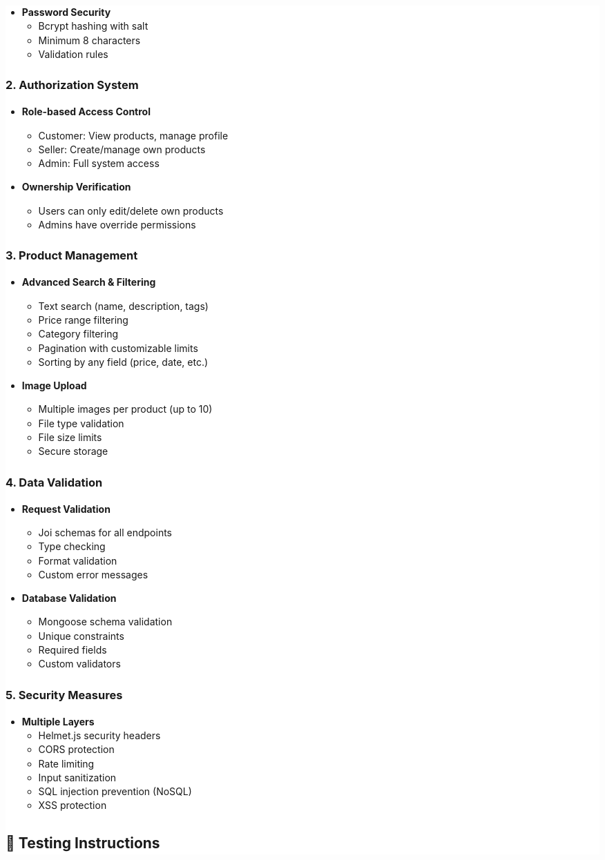 - **Password Security**
  - Bcrypt hashing with salt
  - Minimum 8 characters
  - Validation rules

### 2. Authorization System
- **Role-based Access Control**
  - Customer: View products, manage profile
  - Seller: Create/manage own products
  - Admin: Full system access
  
- **Ownership Verification**
  - Users can only edit/delete own products
  - Admins have override permissions

### 3. Product Management
- **Advanced Search & Filtering**
  - Text search (name, description, tags)
  - Price range filtering
  - Category filtering
  - Pagination with customizable limits
  - Sorting by any field (price, date, etc.)

- **Image Upload**
  - Multiple images per product (up to 10)
  - File type validation
  - File size limits
  - Secure storage

### 4. Data Validation
- **Request Validation**
  - Joi schemas for all endpoints
  - Type checking
  - Format validation
  - Custom error messages

- **Database Validation**
  - Mongoose schema validation
  - Unique constraints
  - Required fields
  - Custom validators

### 5. Security Measures
- **Multiple Layers**
  - Helmet.js security headers
  - CORS protection
  - Rate limiting
  - Input sanitization
  - SQL injection prevention (NoSQL)
  - XSS protection

## 🧪 Testing Instructions
